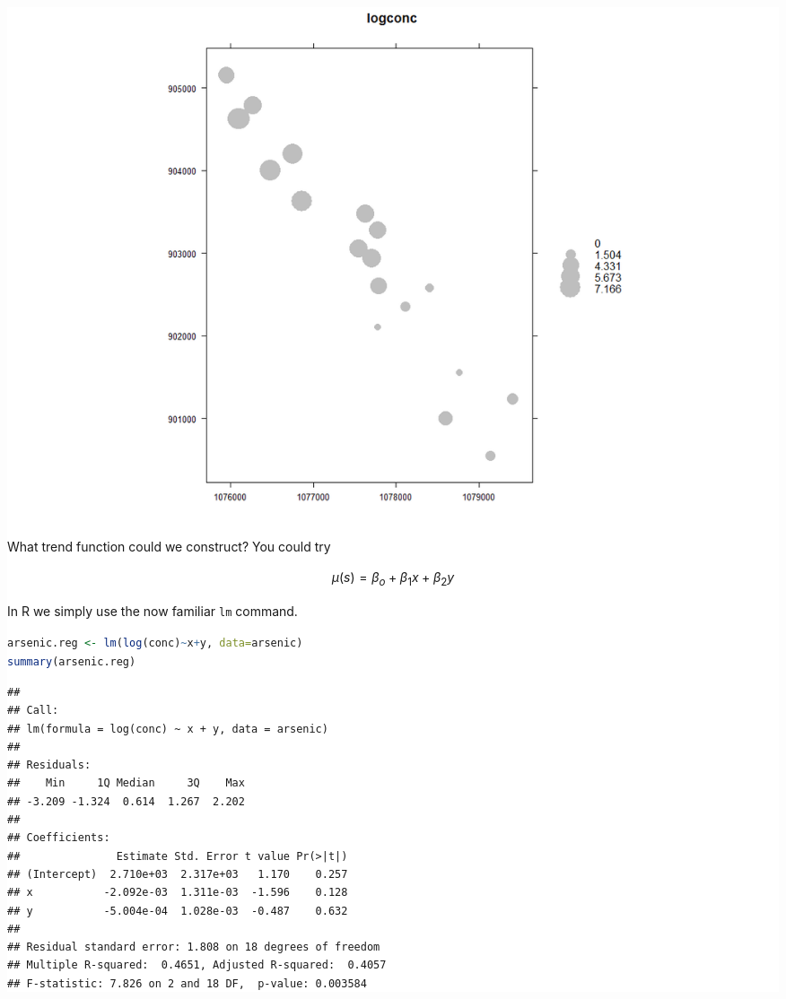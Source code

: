 ![](Geostatistical_Analysis_R_Notes_files/figure-html/unnamed-chunk-5-1.png) 

What trend function could we construct? You could try 

$$\mu(s) = \beta_o + \beta_1 x + \beta_2 y$$

In R we simply use the now familiar `lm` command.


```r
arsenic.reg <- lm(log(conc)~x+y, data=arsenic)
summary(arsenic.reg)
```

```
## 
## Call:
## lm(formula = log(conc) ~ x + y, data = arsenic)
## 
## Residuals:
##    Min     1Q Median     3Q    Max 
## -3.209 -1.324  0.614  1.267  2.202 
## 
## Coefficients:
##               Estimate Std. Error t value Pr(>|t|)
## (Intercept)  2.710e+03  2.317e+03   1.170    0.257
## x           -2.092e-03  1.311e-03  -1.596    0.128
## y           -5.004e-04  1.028e-03  -0.487    0.632
## 
## Residual standard error: 1.808 on 18 degrees of freedom
## Multiple R-squared:  0.4651,	Adjusted R-squared:  0.4057 
## F-statistic: 7.826 on 2 and 18 DF,  p-value: 0.003584
```
